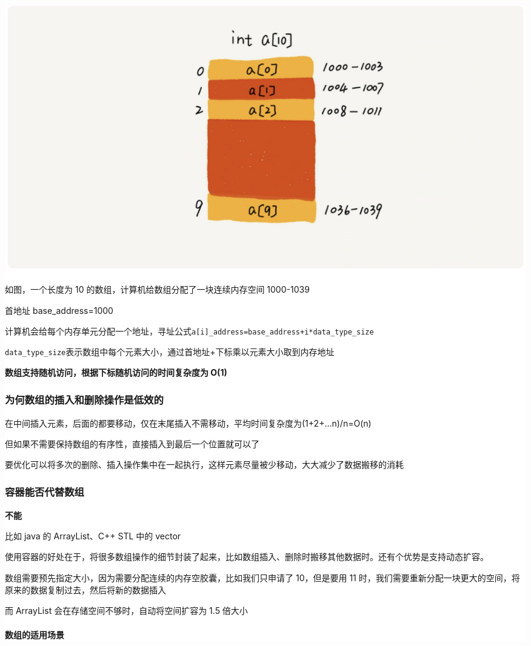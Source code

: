 ![image.png](./images/array-address.png)

如图，一个长度为 10 的数组，计算机给数组分配了一块连续内存空间 1000-1039

首地址 base_address=1000

计算机会给每个内存单元分配一个地址，寻址公式`a[i]_address=base_address+i*data_type_size`

`data_type_size`表示数组中每个元素大小，通过首地址+下标乘以元素大小取到内存地址

**数组支持随机访问，根据下标随机访问的时间复杂度为 O(1)**

### 为何数组的插入和删除操作是低效的

在中间插入元素，后面的都要移动，仅在末尾插入不需移动，平均时间复杂度为(1+2+...n)/n=O(n)

但如果不需要保持数组的有序性，直接插入到最后一个位置就可以了

要优化可以将多次的删除、插入操作集中在一起执行，这样元素尽量被少移动，大大减少了数据搬移的消耗

### 容器能否代替数组

**不能**

比如 java 的 ArrayList、C++ STL 中的 vector

使用容器的好处在于，将很多数组操作的细节封装了起来，比如数组插入、删除时搬移其他数据时。还有个优势是支持动态扩容。

数组需要预先指定大小，因为需要分配连续的内存空胶囊，比如我们只申请了 10，但是要用 11 时，我们需要重新分配一块更大的空间，将原来的数据复制过去，然后将新的数据插入

而 ArrayList 会在存储空间不够时，自动将空间扩容为 1.5 倍大小

#### 数组的适用场景
